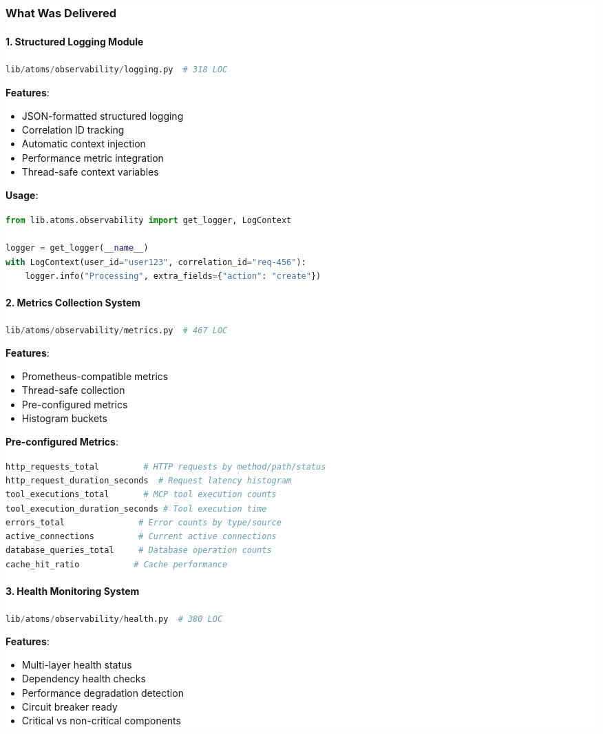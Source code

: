 ### What Was Delivered

#### 1. Structured Logging Module
```python
lib/atoms/observability/logging.py  # 318 LOC
```
**Features**:
- JSON-formatted structured logging
- Correlation ID tracking
- Automatic context injection
- Performance metric integration
- Thread-safe context variables

**Usage**:
```python
from lib.atoms.observability import get_logger, LogContext

logger = get_logger(__name__)
with LogContext(user_id="user123", correlation_id="req-456"):
    logger.info("Processing", extra_fields={"action": "create"})
```

#### 2. Metrics Collection System
```python
lib/atoms/observability/metrics.py  # 467 LOC
```
**Features**:
- Prometheus-compatible metrics
- Thread-safe collection
- Pre-configured metrics
- Histogram buckets

**Pre-configured Metrics**:
```python
http_requests_total         # HTTP requests by method/path/status
http_request_duration_seconds  # Request latency histogram
tool_executions_total       # MCP tool execution counts
tool_execution_duration_seconds # Tool execution time
errors_total               # Error counts by type/source
active_connections         # Current active connections
database_queries_total     # Database operation counts
cache_hit_ratio           # Cache performance
```

#### 3. Health Monitoring System
```python
lib/atoms/observability/health.py  # 380 LOC
```
**Features**:
- Multi-layer health status
- Dependency health checks
- Performance degradation detection
- Circuit breaker ready
- Critical vs non-critical components
